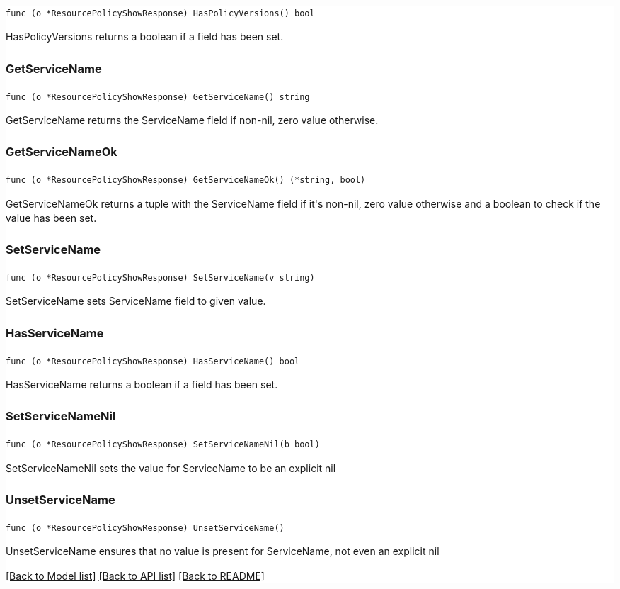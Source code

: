 `func (o *ResourcePolicyShowResponse) HasPolicyVersions() bool`

HasPolicyVersions returns a boolean if a field has been set.

### GetServiceName

`func (o *ResourcePolicyShowResponse) GetServiceName() string`

GetServiceName returns the ServiceName field if non-nil, zero value otherwise.

### GetServiceNameOk

`func (o *ResourcePolicyShowResponse) GetServiceNameOk() (*string, bool)`

GetServiceNameOk returns a tuple with the ServiceName field if it's non-nil, zero value otherwise
and a boolean to check if the value has been set.

### SetServiceName

`func (o *ResourcePolicyShowResponse) SetServiceName(v string)`

SetServiceName sets ServiceName field to given value.

### HasServiceName

`func (o *ResourcePolicyShowResponse) HasServiceName() bool`

HasServiceName returns a boolean if a field has been set.

### SetServiceNameNil

`func (o *ResourcePolicyShowResponse) SetServiceNameNil(b bool)`

 SetServiceNameNil sets the value for ServiceName to be an explicit nil

### UnsetServiceName
`func (o *ResourcePolicyShowResponse) UnsetServiceName()`

UnsetServiceName ensures that no value is present for ServiceName, not even an explicit nil

[[Back to Model list]](../README.md#documentation-for-models) [[Back to API list]](../README.md#documentation-for-api-endpoints) [[Back to README]](../README.md)


